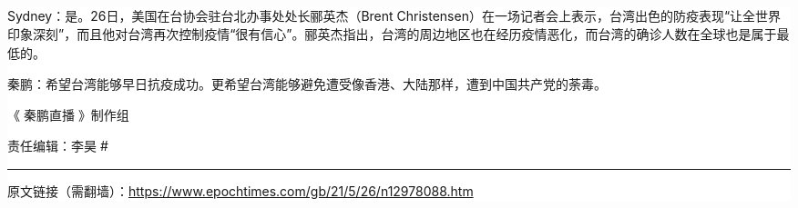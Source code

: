  <p>
  Sydney：是。26日，美国在台协会驻台北办事处处长郦英杰（Brent Christensen）在一场记者会上表示，台湾出色的防疫表现“让全世界印象深刻”，而且他对台湾再次控制疫情“很有信心”。郦英杰指出，台湾的周边地区也在经历疫情恶化，而台湾的确诊人数在全球也是属于最低的。
 </p>
 <p>
  秦鹏：希望台湾能够早日抗疫成功。更希望台湾能够避免遭受像香港、大陆那样，遭到中国共产党的荼毒。
 </p>
 <p>
  《
  <ok href="https://www.epochtimes.com/gb/tag/%e7%a7%a6%e9%b5%ac%e7%9b%b4%e6%92%ad.html">
   秦鹏直播
  </ok>
  》制作组
 </p>
 <p>
  责任编辑：李昊 #
 </p>
 
 <div id="below_article_ad">
 </div>
</div>


---

原文链接（需翻墙）：https://www.epochtimes.com/gb/21/5/26/n12978088.htm
